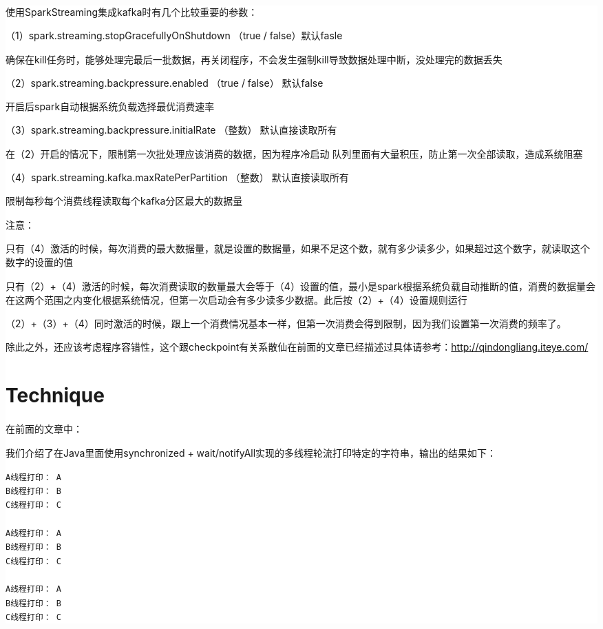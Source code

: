

使用SparkStreaming集成kafka时有几个比较重要的参数：

（1）spark.streaming.stopGracefullyOnShutdown （true / false）默认fasle

确保在kill任务时，能够处理完最后一批数据，再关闭程序，不会发生强制kill导致数据处理中断，没处理完的数据丢失


（2）spark.streaming.backpressure.enabled  （true / false）  默认false

开启后spark自动根据系统负载选择最优消费速率

（3）spark.streaming.backpressure.initialRate （整数）  默认直接读取所有

在（2）开启的情况下，限制第一次批处理应该消费的数据，因为程序冷启动
队列里面有大量积压，防止第一次全部读取，造成系统阻塞

（4）spark.streaming.kafka.maxRatePerPartition  （整数） 默认直接读取所有

限制每秒每个消费线程读取每个kafka分区最大的数据量



注意：

只有（4）激活的时候，每次消费的最大数据量，就是设置的数据量，如果不足这个数，就有多少读多少，如果超过这个数字，就读取这个数字的设置的值


只有（2）+（4）激活的时候，每次消费读取的数量最大会等于（4）设置的值，最小是spark根据系统负载自动推断的值，消费的数据量会在这两个范围之内变化根据系统情况，但第一次启动会有多少读多少数据。此后按（2）+（4）设置规则运行


（2）+（3）+（4）同时激活的时候，跟上一个消费情况基本一样，但第一次消费会得到限制，因为我们设置第一次消费的频率了。



除此之外，还应该考虑程序容错性，这个跟checkpoint有关系散仙在前面的文章已经描述过具体请参考：http://qindongliang.iteye.com/






# Technique


在前面的文章中：

我们介绍了在Java里面使用synchronized + wait/notifyAll实现的多线程轮流打印特定的字符串，输出的结果如下：

```
A线程打印： A
B线程打印： B
C线程打印： C

A线程打印： A
B线程打印： B
C线程打印： C

A线程打印： A
B线程打印： B
C线程打印： C
```
